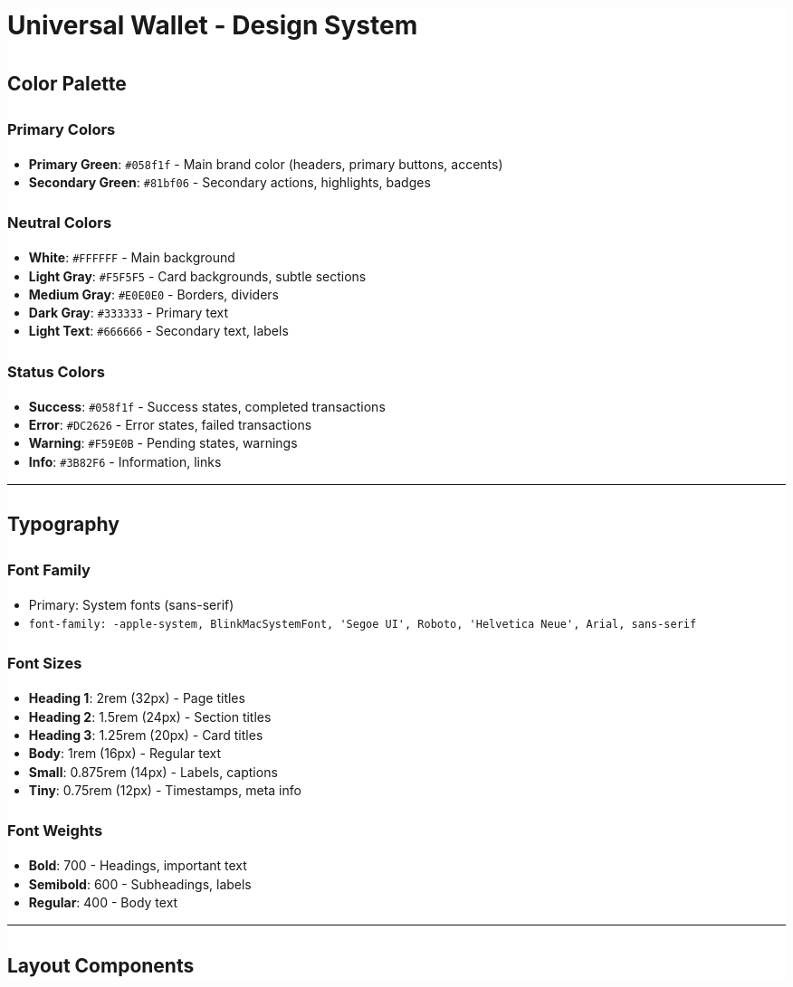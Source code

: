 # Universal Wallet - Design System

## Color Palette

### Primary Colors
- **Primary Green**: `#058f1f` - Main brand color (headers, primary buttons, accents)
- **Secondary Green**: `#81bf06` - Secondary actions, highlights, badges

### Neutral Colors
- **White**: `#FFFFFF` - Main background
- **Light Gray**: `#F5F5F5` - Card backgrounds, subtle sections
- **Medium Gray**: `#E0E0E0` - Borders, dividers
- **Dark Gray**: `#333333` - Primary text
- **Light Text**: `#666666` - Secondary text, labels

### Status Colors
- **Success**: `#058f1f` - Success states, completed transactions
- **Error**: `#DC2626` - Error states, failed transactions
- **Warning**: `#F59E0B` - Pending states, warnings
- **Info**: `#3B82F6` - Information, links

---

## Typography

### Font Family
- Primary: System fonts (sans-serif)
- `font-family: -apple-system, BlinkMacSystemFont, 'Segoe UI', Roboto, 'Helvetica Neue', Arial, sans-serif`

### Font Sizes
- **Heading 1**: 2rem (32px) - Page titles
- **Heading 2**: 1.5rem (24px) - Section titles
- **Heading 3**: 1.25rem (20px) - Card titles
- **Body**: 1rem (16px) - Regular text
- **Small**: 0.875rem (14px) - Labels, captions
- **Tiny**: 0.75rem (12px) - Timestamps, meta info

### Font Weights
- **Bold**: 700 - Headings, important text
- **Semibold**: 600 - Subheadings, labels
- **Regular**: 400 - Body text

---

## Layout Components
